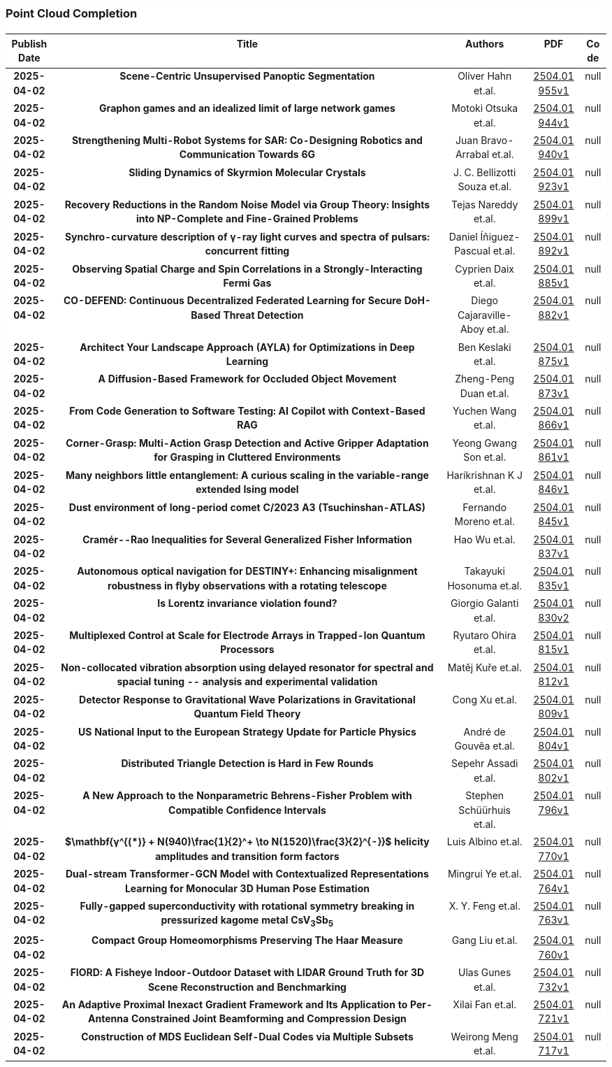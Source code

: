 ### Point Cloud Completion
|Publish Date|Title|Authors|PDF|Code|
| :---: | :---: | :---: | :---: | :---: |
|**2025-04-02**|**Scene-Centric Unsupervised Panoptic Segmentation**|Oliver Hahn et.al.|[2504.01955v1](http://arxiv.org/abs/2504.01955v1)|null|
|**2025-04-02**|**Graphon games and an idealized limit of large network games**|Motoki Otsuka et.al.|[2504.01944v1](http://arxiv.org/abs/2504.01944v1)|null|
|**2025-04-02**|**Strengthening Multi-Robot Systems for SAR: Co-Designing Robotics and Communication Towards 6G**|Juan Bravo-Arrabal et.al.|[2504.01940v1](http://arxiv.org/abs/2504.01940v1)|null|
|**2025-04-02**|**Sliding Dynamics of Skyrmion Molecular Crystals**|J. C. Bellizotti Souza et.al.|[2504.01923v1](http://arxiv.org/abs/2504.01923v1)|null|
|**2025-04-02**|**Recovery Reductions in the Random Noise Model via Group Theory: Insights into NP-Complete and Fine-Grained Problems**|Tejas Nareddy et.al.|[2504.01899v1](http://arxiv.org/abs/2504.01899v1)|null|
|**2025-04-02**|**Synchro-curvature description of γ-ray light curves and spectra of pulsars: concurrent fitting**|Daniel Íñiguez-Pascual et.al.|[2504.01892v1](http://arxiv.org/abs/2504.01892v1)|null|
|**2025-04-02**|**Observing Spatial Charge and Spin Correlations in a Strongly-Interacting Fermi Gas**|Cyprien Daix et.al.|[2504.01885v1](http://arxiv.org/abs/2504.01885v1)|null|
|**2025-04-02**|**CO-DEFEND: Continuous Decentralized Federated Learning for Secure DoH-Based Threat Detection**|Diego Cajaraville-Aboy et.al.|[2504.01882v1](http://arxiv.org/abs/2504.01882v1)|null|
|**2025-04-02**|**Architect Your Landscape Approach (AYLA) for Optimizations in Deep Learning**|Ben Keslaki et.al.|[2504.01875v1](http://arxiv.org/abs/2504.01875v1)|null|
|**2025-04-02**|**A Diffusion-Based Framework for Occluded Object Movement**|Zheng-Peng Duan et.al.|[2504.01873v1](http://arxiv.org/abs/2504.01873v1)|null|
|**2025-04-02**|**From Code Generation to Software Testing: AI Copilot with Context-Based RAG**|Yuchen Wang et.al.|[2504.01866v1](http://arxiv.org/abs/2504.01866v1)|null|
|**2025-04-02**|**Corner-Grasp: Multi-Action Grasp Detection and Active Gripper Adaptation for Grasping in Cluttered Environments**|Yeong Gwang Son et.al.|[2504.01861v1](http://arxiv.org/abs/2504.01861v1)|null|
|**2025-04-02**|**Many neighbors little entanglement: A curious scaling in the variable-range extended Ising model**|Harikrishnan K J et.al.|[2504.01846v1](http://arxiv.org/abs/2504.01846v1)|null|
|**2025-04-02**|**Dust environment of long-period comet C/2023 A3 (Tsuchinshan-ATLAS)**|Fernando Moreno et.al.|[2504.01845v1](http://arxiv.org/abs/2504.01845v1)|null|
|**2025-04-02**|**Cramér--Rao Inequalities for Several Generalized Fisher Information**|Hao Wu et.al.|[2504.01837v1](http://arxiv.org/abs/2504.01837v1)|null|
|**2025-04-02**|**Autonomous optical navigation for DESTINY+: Enhancing misalignment robustness in flyby observations with a rotating telescope**|Takayuki Hosonuma et.al.|[2504.01835v1](http://arxiv.org/abs/2504.01835v1)|null|
|**2025-04-02**|**Is Lorentz invariance violation found?**|Giorgio Galanti et.al.|[2504.01830v2](http://arxiv.org/abs/2504.01830v2)|null|
|**2025-04-02**|**Multiplexed Control at Scale for Electrode Arrays in Trapped-Ion Quantum Processors**|Ryutaro Ohira et.al.|[2504.01815v1](http://arxiv.org/abs/2504.01815v1)|null|
|**2025-04-02**|**Non-collocated vibration absorption using delayed resonator for spectral and spacial tuning -- analysis and experimental validation**|Matěj Kuře et.al.|[2504.01812v1](http://arxiv.org/abs/2504.01812v1)|null|
|**2025-04-02**|**Detector Response to Gravitational Wave Polarizations in Gravitational Quantum Field Theory**|Cong Xu et.al.|[2504.01809v1](http://arxiv.org/abs/2504.01809v1)|null|
|**2025-04-02**|**US National Input to the European Strategy Update for Particle Physics**|André de Gouvêa et.al.|[2504.01804v1](http://arxiv.org/abs/2504.01804v1)|null|
|**2025-04-02**|**Distributed Triangle Detection is Hard in Few Rounds**|Sepehr Assadi et.al.|[2504.01802v1](http://arxiv.org/abs/2504.01802v1)|null|
|**2025-04-02**|**A New Approach to the Nonparametric Behrens-Fisher Problem with Compatible Confidence Intervals**|Stephen Schüürhuis et.al.|[2504.01796v1](http://arxiv.org/abs/2504.01796v1)|null|
|**2025-04-02**|**$\mathbf{γ^{(*)} + N(940)\frac{1}{2}^+ \to N(1520)\frac{3}{2}^{-}}$ helicity amplitudes and transition form factors**|Luis Albino et.al.|[2504.01770v1](http://arxiv.org/abs/2504.01770v1)|null|
|**2025-04-02**|**Dual-stream Transformer-GCN Model with Contextualized Representations Learning for Monocular 3D Human Pose Estimation**|Mingrui Ye et.al.|[2504.01764v1](http://arxiv.org/abs/2504.01764v1)|null|
|**2025-04-02**|**Fully-gapped superconductivity with rotational symmetry breaking in pressurized kagome metal CsV$_3$Sb$_5$**|X. Y. Feng et.al.|[2504.01763v1](http://arxiv.org/abs/2504.01763v1)|null|
|**2025-04-02**|**Compact Group Homeomorphisms Preserving The Haar Measure**|Gang Liu et.al.|[2504.01760v1](http://arxiv.org/abs/2504.01760v1)|null|
|**2025-04-02**|**FIORD: A Fisheye Indoor-Outdoor Dataset with LIDAR Ground Truth for 3D Scene Reconstruction and Benchmarking**|Ulas Gunes et.al.|[2504.01732v1](http://arxiv.org/abs/2504.01732v1)|null|
|**2025-04-02**|**An Adaptive Proximal Inexact Gradient Framework and Its Application to Per-Antenna Constrained Joint Beamforming and Compression Design**|Xilai Fan et.al.|[2504.01721v1](http://arxiv.org/abs/2504.01721v1)|null|
|**2025-04-02**|**Construction of MDS Euclidean Self-Dual Codes via Multiple Subsets**|Weirong Meng et.al.|[2504.01717v1](http://arxiv.org/abs/2504.01717v1)|null|
